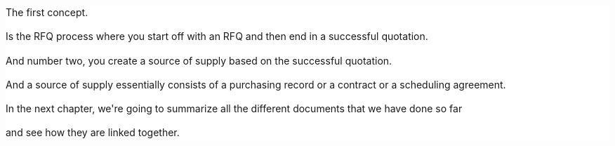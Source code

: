 The first concept.

Is the RFQ process where you start off with an RFQ and then end in a successful quotation.

And number two, you create a source of supply based on the successful quotation.

And a source of supply essentially consists of a purchasing record or a contract or a scheduling agreement.

In the next chapter, we're going to summarize all the different documents that we have done so far

and see how they are linked together.



